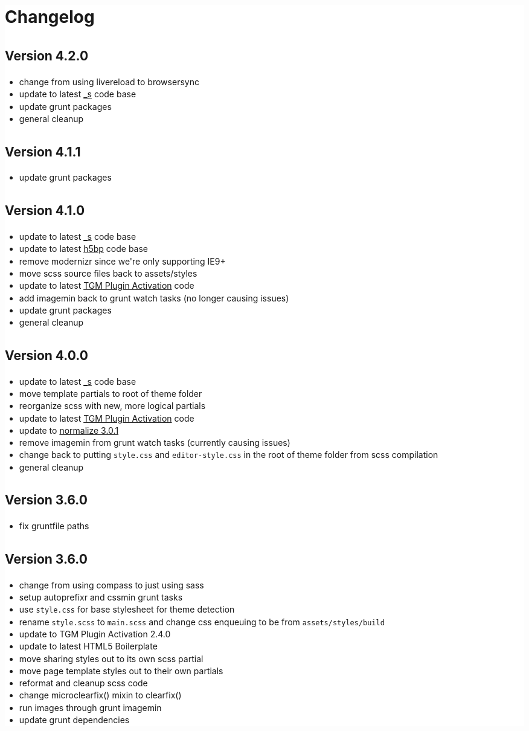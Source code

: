 # Changelog

## Version 4.2.0

* change from using livereload to browsersync
* update to latest [_s](https://github.com/Automattic/_s) code base
* update grunt packages
* general cleanup

## Version 4.1.1

* update grunt packages

## Version 4.1.0

* update to latest [_s](https://github.com/Automattic/_s) code base
* update to latest [h5bp](https://github.com/h5bp/html5-boilerplate) code base
* remove modernizr since we're only supporting IE9+
* move scss source files back to assets/styles
* update to latest [TGM Plugin Activation](https://github.com/thomasgriffin/TGM-Plugin-Activation) code
* add imagemin back to grunt watch tasks (no longer causing issues)
* update grunt packages
* general cleanup

## Version 4.0.0

* update to latest [_s](https://github.com/Automattic/_s) code base
* move template partials to root of theme folder
* reorganize scss with new, more logical partials
* update to latest [TGM Plugin Activation](https://github.com/thomasgriffin/TGM-Plugin-Activation) code
* update to [normalize 3.0.1](http://necolas.github.com/normalize.css)
* remove imagemin from grunt watch tasks (currently causing issues)
* change back to putting `style.css` and `editor-style.css` in the root of theme folder from scss compilation
* general cleanup

## Version 3.6.0

* fix gruntfile paths

## Version 3.6.0

* change from using compass to just using sass
* setup autoprefixr and cssmin grunt tasks
* use `style.css` for base stylesheet for theme detection
* rename `style.scss` to `main.scss` and change css enqueuing to be from `assets/styles/build`
* update to TGM Plugin Activation 2.4.0
* update to latest HTML5 Boilerplate
* move sharing styles out to its own scss partial
* move page template styles out to their own partials
* reformat and cleanup scss code
* change microclearfix() mixin to clearfix()
* run images through grunt imagemin
* update grunt dependencies

